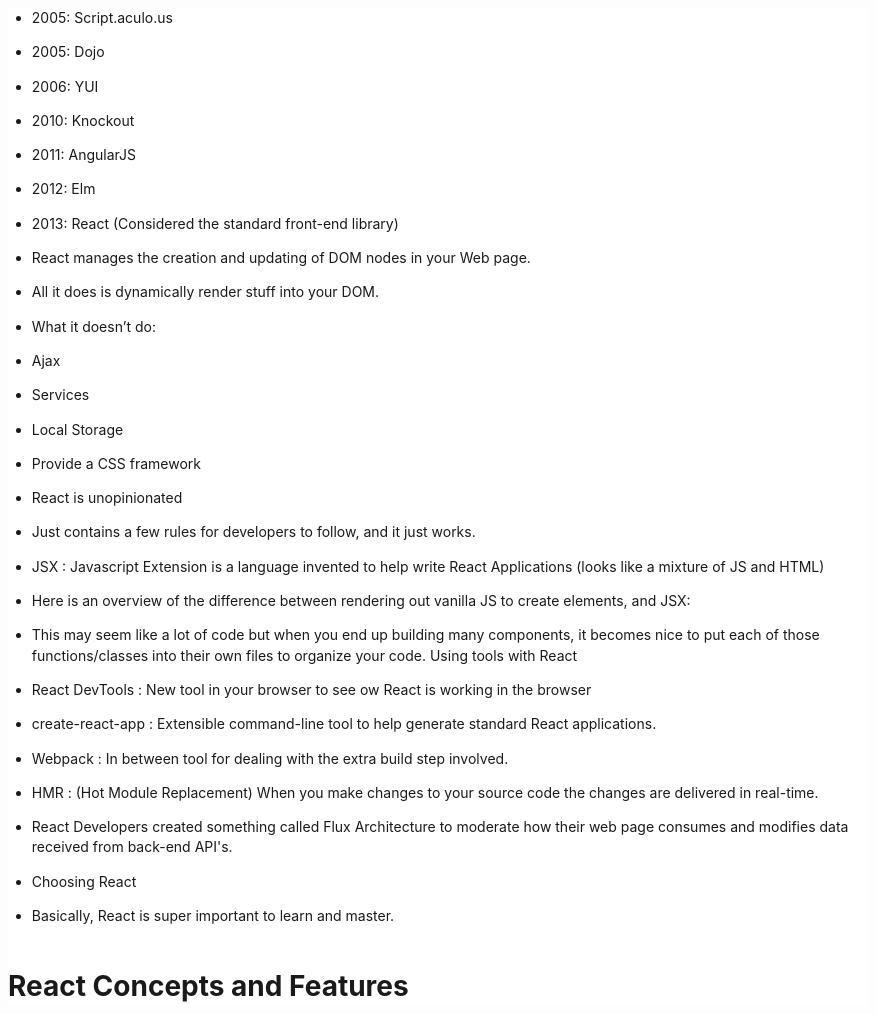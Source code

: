 -   2005: Script.aculo.us

-   2005: Dojo

-   2006: YUI

-   2010: Knockout

-   2011: AngularJS

-   2012: Elm

-   2013: React (Considered the standard front-end library)

-   React manages the creation and updating of DOM nodes in your Web page.

-   All it does is dynamically render stuff into your DOM.

-   What it doesn’t do:

-   Ajax

-   Services

-   Local Storage

-   Provide a CSS framework

-   React is unopinionated

-   Just contains a few rules for developers to follow, and it just works.

-   JSX : Javascript Extension is a language invented to help write React Applications (looks like a mixture of JS and HTML)

-   Here is an overview of the difference between rendering out vanilla JS to create elements, and JSX:



-   This may seem like a lot of code but when you end up building many components, it becomes nice to put each of those functions/classes into their own files to organize your code. Using tools with React

-   React DevTools : New tool in your browser to see ow React is working in the browser

-   create-react-app : Extensible command-line tool to help generate standard React applications.

-   Webpack : In between tool for dealing with the extra build step involved.



-   HMR : (Hot Module Replacement) When you make changes to your source code the changes are delivered in real-time.

-   React Developers created something called Flux Architecture to moderate how their web page consumes and modifies data received from back-end API's.



-   Choosing React

-   Basically, React is super important to learn and master.

# React Concepts and Features
